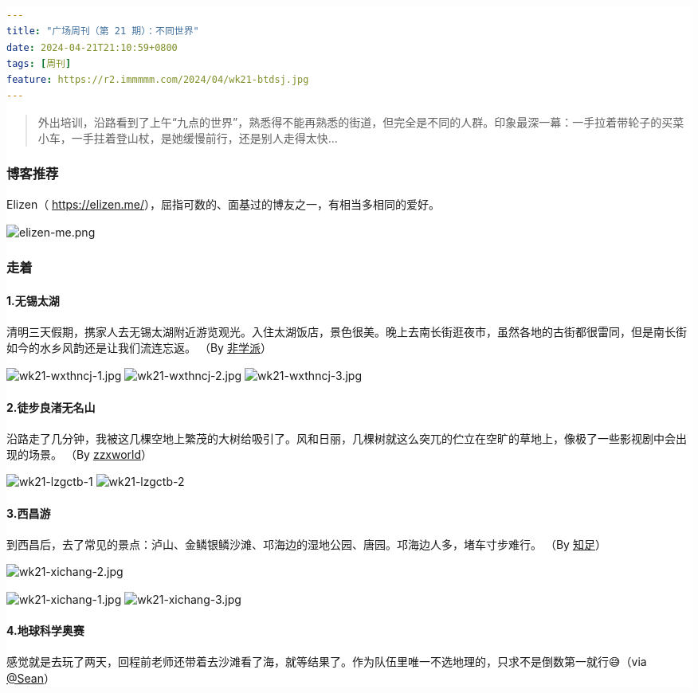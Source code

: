 ```yaml
---
title: "广场周刊（第 21 期）：不同世界"
date: 2024-04-21T21:10:59+0800
tags: [周刊]
feature: https://r2.immmmm.com/2024/04/wk21-btdsj.jpg
---
```


> 外出培训，沿路看到了上午“九点的世界”，熟悉得不能再熟悉的街道，但完全是不同的人群。印象最深一幕：一手拉着带轮子的买菜小车，一手拄着登山杖，是她缓慢前行，还是别人走得太快… 



### 博客推荐

Elizen（ <https://elizen.me/>），屈指可数的、面基过的博友之一，有相当多相同的爱好。

![elizen-me.png](https://r2.immmmm.com/2024/04/elizen-me.png.webp)

### 走着

#### 1.无锡太湖

清明三天假期，携家人去无锡太湖附近游览观光。入住太湖饭店，景色很美。晚上去南长街逛夜市，虽然各地的古街都很雷同，但是南长街如今的水乡风韵还是让我们流连忘返。 （By [非学派](https://fxpai.com/wuxitaihuqingmingyou/)）

![wk21-wxthncj-1.jpg](https://r2.immmmm.com/2024/04/wk21-wxthncj-1.jpg.webp)
![wk21-wxthncj-2.jpg](https://r2.immmmm.com/2024/04/wk21-wxthncj-2.jpg.webp)
![wk21-wxthncj-3.jpg](https://r2.immmmm.com/2024/04/wk21-wxthncj-3.jpg.webp)

#### 2.徒步良渚无名山

沿路走了几分钟，我被这几棵空地上繁茂的大树给吸引了。风和日丽，几棵树就这么突兀的伫立在空旷的草地上，像极了一些影视剧中会出现的场景。 （By [zzxworld](https://www.zzxworld.com/posts/hike-liangzhu-unnamed-mountain)）

![wk21-lzgctb-1](https://r2.immmmm.com/2024/04/wk21-lzgctb-1.jpg)
![wk21-lzgctb-2](https://r2.immmmm.com/2024/04/wk21-lzgctb-2.jpg)

#### 3.西昌游

到西昌后，去了常见的景点：泸山、金鳞银鳞沙滩、邛海边的湿地公园、唐园。邛海边人多，堵车寸步难行。 （By [知足](https://izhizu.com/travels/869.html)）

![wk21-xichang-2.jpg](https://r2.immmmm.com/2024/04/wk21-xichang-2.jpg.webp)

![wk21-xichang-1.jpg](https://r2.immmmm.com/2024/04/wk21-xichang-1.jpg.webp)
![wk21-xichang-3.jpg](https://r2.immmmm.com/2024/04/wk21-xichang-3.jpg.webp)

#### 4.地球科学奥赛

感觉就是去玩了两天，回程前老师还带着去沙滩看了海，就等结果了。作为队伍里唯一不选地理的，只求不是倒数第一就行😅（via [@Sean](https://memos.ssean.top/m/o8sG7FxBU84UMfTzYG5F6z)）
